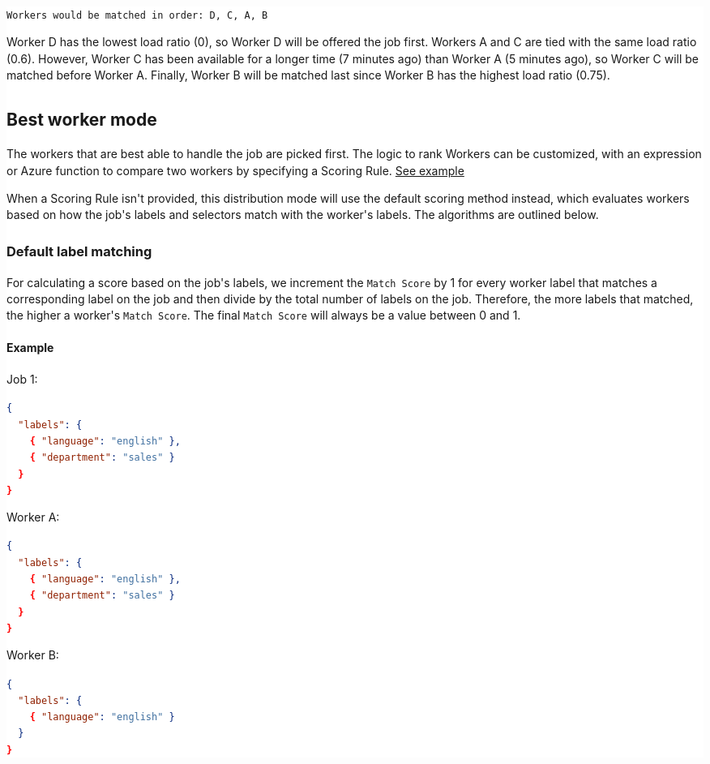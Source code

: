 ```text
Workers would be matched in order: D, C, A, B
```

Worker D has the lowest load ratio (0), so Worker D will be offered the job first.  Workers A and C are tied with the same load ratio (0.6).  However, Worker C has been available for a longer time (7 minutes ago) than Worker A (5 minutes ago), so Worker C will be matched before Worker A.  Finally, Worker B will be matched last since Worker B has the highest load ratio (0.75).

## Best worker mode

The workers that are best able to handle the job are picked first.  The logic to rank Workers can be customized, with an expression or Azure function to compare two workers by specifying a Scoring Rule. [See example](../../how-tos/router-sdk/customize-worker-scoring.md)

When a Scoring Rule isn't provided, this distribution mode will use the default scoring method instead, which evaluates workers based on how the job's labels and selectors match with the worker's labels.  The algorithms are outlined below.

### Default label matching

For calculating a score based on the job's labels, we increment the `Match Score` by 1 for every worker label that matches a corresponding label on the job and then divide by the total number of labels on the job. Therefore, the more labels that matched, the higher a worker's `Match Score`.  The final `Match Score` will always be a value between 0 and 1.

#### Example

Job 1:

```json
{
  "labels": {
    { "language": "english" },
    { "department": "sales" }
  }
}
```

Worker A:

```json
{
  "labels": {
    { "language": "english" },
    { "department": "sales" }
  }
}
```

Worker B:

```json
{
  "labels": {
    { "language": "english" }
  }
}
```
